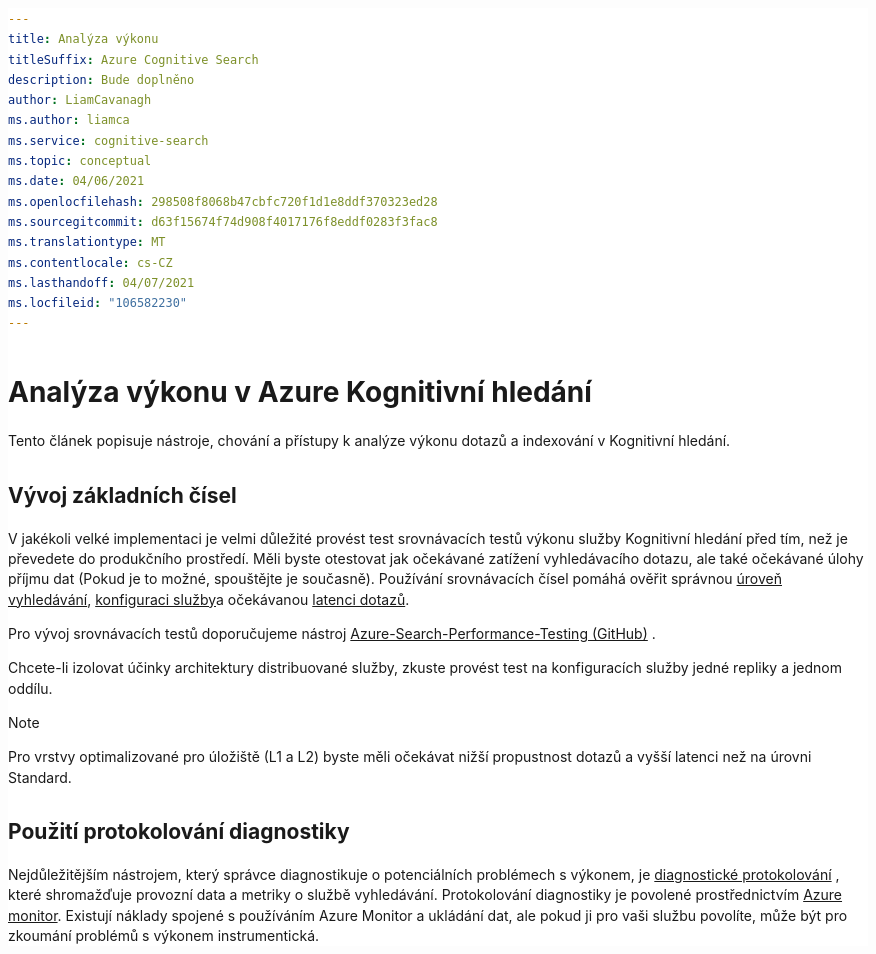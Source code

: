 ```yaml
---
title: Analýza výkonu
titleSuffix: Azure Cognitive Search
description: Bude doplněno
author: LiamCavanagh
ms.author: liamca
ms.service: cognitive-search
ms.topic: conceptual
ms.date: 04/06/2021
ms.openlocfilehash: 298508f8068b47cbfc720f1d1e8ddf370323ed28
ms.sourcegitcommit: d63f15674f74d908f4017176f8eddf0283f3fac8
ms.translationtype: MT
ms.contentlocale: cs-CZ
ms.lasthandoff: 04/07/2021
ms.locfileid: "106582230"
---
```

# <a name="analyze-performance-in-azure-cognitive-search"></a>Analýza výkonu v Azure Kognitivní hledání

Tento článek popisuje nástroje, chování a přístupy k analýze výkonu dotazů a indexování v Kognitivní hledání.

## <a name="develop-baseline-numbers"></a>Vývoj základních čísel

V jakékoli velké implementaci je velmi důležité provést test srovnávacích testů výkonu služby Kognitivní hledání před tím, než je převedete do produkčního prostředí. Měli byste otestovat jak očekávané zatížení vyhledávacího dotazu, ale také očekávané úlohy příjmu dat (Pokud je to možné, spouštějte je současně). Používání srovnávacích čísel pomáhá ověřit správnou [úroveň vyhledávání](search-sku-tier.md), [konfiguraci služby](search-capacity-planning.md)a očekávanou [latenci dotazů](search-performance-analysis.md#average-query-latency).

Pro vývoj srovnávacích testů doporučujeme nástroj [Azure-Search-Performance-Testing (GitHub)](https://github.com/Azure-Samples/azure-search-performance-testing) .

Chcete-li izolovat účinky architektury distribuované služby, zkuste provést test na konfiguracích služby jedné repliky a jednom oddílu.

> [!NOTE]
> Pro vrstvy optimalizované pro úložiště (L1 a L2) byste měli očekávat nižší propustnost dotazů a vyšší latenci než na úrovni Standard.
>

## <a name="use-diagnostic-logging"></a>Použití protokolování diagnostiky

Nejdůležitějším nástrojem, který správce diagnostikuje o potenciálních problémech s výkonem, je [diagnostické protokolování](search-monitor-logs.md) , které shromažďuje provozní data a metriky o službě vyhledávání. Protokolování diagnostiky je povolené prostřednictvím [Azure monitor](../azure-monitor/overview.md). Existují náklady spojené s používáním Azure Monitor a ukládání dat, ale pokud ji pro vaši službu povolíte, může být pro zkoumání problémů s výkonem instrumentická.
